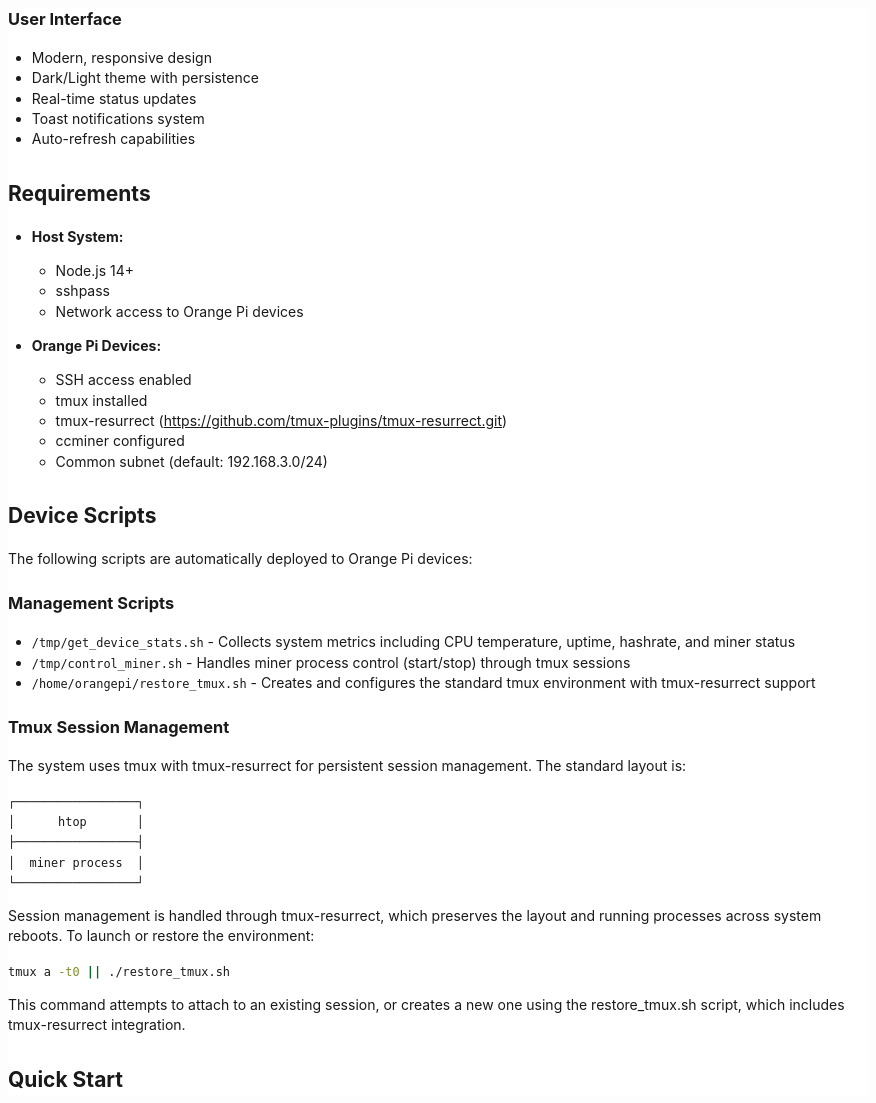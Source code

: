 ### User Interface
- Modern, responsive design
- Dark/Light theme with persistence
- Real-time status updates
- Toast notifications system
- Auto-refresh capabilities

## Requirements

- **Host System:**
  - Node.js 14+
  - sshpass
  - Network access to Orange Pi devices

- **Orange Pi Devices:**
  - SSH access enabled
  - tmux installed
  - tmux-resurrect (https://github.com/tmux-plugins/tmux-resurrect.git)
  - ccminer configured
  - Common subnet (default: 192.168.3.0/24)

## Device Scripts

The following scripts are automatically deployed to Orange Pi devices:

### Management Scripts
- `/tmp/get_device_stats.sh` - Collects system metrics including CPU temperature, uptime, hashrate, and miner status
- `/tmp/control_miner.sh` - Handles miner process control (start/stop) through tmux sessions
- `/home/orangepi/restore_tmux.sh` - Creates and configures the standard tmux environment with tmux-resurrect support

### Tmux Session Management
The system uses tmux with tmux-resurrect for persistent session management. The standard layout is:
```
┌─────────────────┐
│      htop       │
├─────────────────┤
│  miner process  │
└─────────────────┘
```

Session management is handled through tmux-resurrect, which preserves the layout and running processes across system reboots. To launch or restore the environment:
```bash
tmux a -t0 || ./restore_tmux.sh
```
This command attempts to attach to an existing session, or creates a new one using the restore_tmux.sh script, which includes tmux-resurrect integration.

## Quick Start
